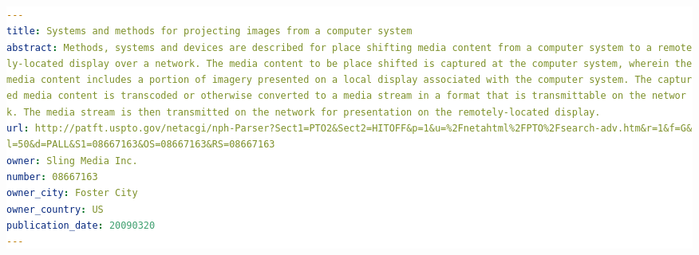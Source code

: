 ```yaml
---
title: Systems and methods for projecting images from a computer system
abstract: Methods, systems and devices are described for place shifting media content from a computer system to a remotely-located display over a network. The media content to be place shifted is captured at the computer system, wherein the media content includes a portion of imagery presented on a local display associated with the computer system. The captured media content is transcoded or otherwise converted to a media stream in a format that is transmittable on the network. The media stream is then transmitted on the network for presentation on the remotely-located display.
url: http://patft.uspto.gov/netacgi/nph-Parser?Sect1=PTO2&Sect2=HITOFF&p=1&u=%2Fnetahtml%2FPTO%2Fsearch-adv.htm&r=1&f=G&l=50&d=PALL&S1=08667163&OS=08667163&RS=08667163
owner: Sling Media Inc.
number: 08667163
owner_city: Foster City
owner_country: US
publication_date: 20090320
---
```

